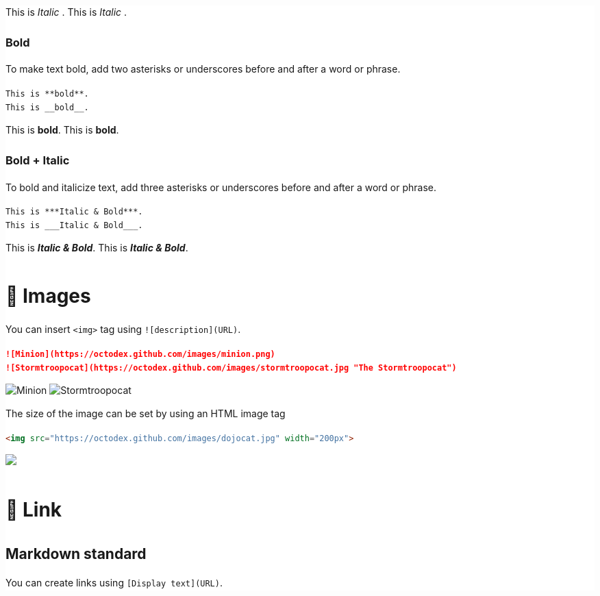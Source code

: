 This is *Italic* .
This is _Italic_ .

### Bold

To make text bold, add two asterisks or underscores before and after a word or phrase.

```
This is **bold**.
This is __bold__.
```

This is **bold**.
This is __bold__.

### Bold + Italic

To bold and italicize text, add three asterisks or underscores before and after a word or phrase.

```
This is ***Italic & Bold***.
This is ___Italic & Bold___.
```

This is ***Italic & Bold***.
This is ___Italic & Bold___.

# :pencil: Images

You can insert `<img>` tag using `![description](URL)`.

```markdown
![Minion](https://octodex.github.com/images/minion.png)
![Stormtroopocat](https://octodex.github.com/images/stormtroopocat.jpg "The Stormtroopocat")
```

![Minion](https://octodex.github.com/images/minion.png)
![Stormtroopocat](https://octodex.github.com/images/stormtroopocat.jpg "The Stormtroopocat")

The size of the image can be set by using an HTML image tag

```html
<img src="https://octodex.github.com/images/dojocat.jpg" width="200px">
```

<img src="https://octodex.github.com/images/dojocat.jpg" width="200px">


# :pencil: Link

## Markdown standard

You can create links using `[Display text](URL)`.

